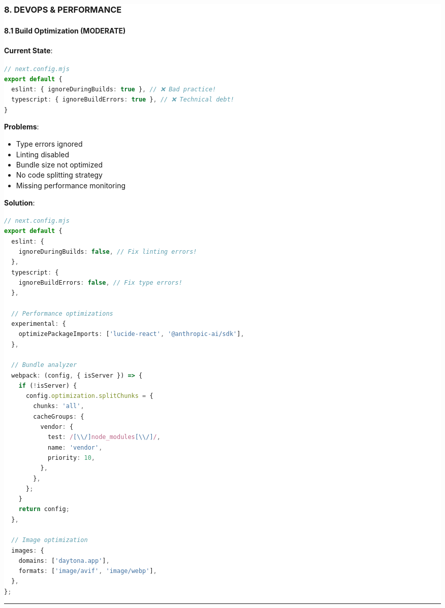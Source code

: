 
### 8. DEVOPS & PERFORMANCE

#### 8.1 Build Optimization (MODERATE)
**Current State**:
```typescript
// next.config.mjs
export default {
  eslint: { ignoreDuringBuilds: true }, // ❌ Bad practice!
  typescript: { ignoreBuildErrors: true }, // ❌ Technical debt!
}
```

**Problems**:
- Type errors ignored
- Linting disabled
- Bundle size not optimized
- No code splitting strategy
- Missing performance monitoring

**Solution**:
```typescript
// next.config.mjs
export default {
  eslint: {
    ignoreDuringBuilds: false, // Fix linting errors!
  },
  typescript: {
    ignoreBuildErrors: false, // Fix type errors!
  },

  // Performance optimizations
  experimental: {
    optimizePackageImports: ['lucide-react', '@anthropic-ai/sdk'],
  },

  // Bundle analyzer
  webpack: (config, { isServer }) => {
    if (!isServer) {
      config.optimization.splitChunks = {
        chunks: 'all',
        cacheGroups: {
          vendor: {
            test: /[\\/]node_modules[\\/]/,
            name: 'vendor',
            priority: 10,
          },
        },
      };
    }
    return config;
  },

  // Image optimization
  images: {
    domains: ['daytona.app'],
    formats: ['image/avif', 'image/webp'],
  },
};
```

---
